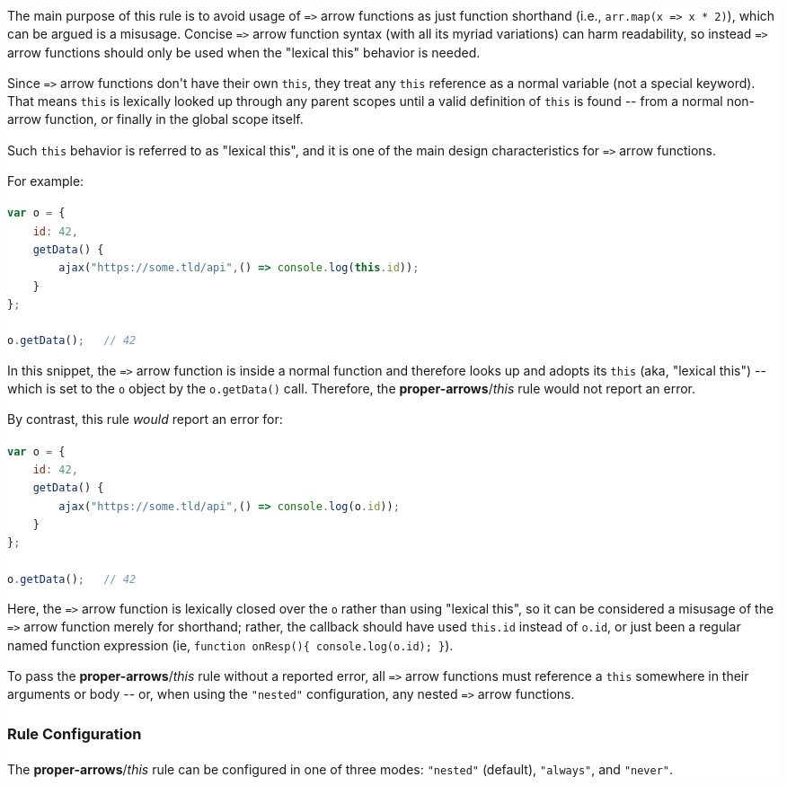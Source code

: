 The main purpose of this rule is to avoid usage of `=>` arrow functions as just function shorthand (i.e., `arr.map(x => x * 2)`), which can be argued is a misusage. Concise `=>` arrow function syntax (with all its myriad variations) can harm readability, so instead `=>` arrow functions should only be used when the "lexical this" behavior is needed.

Since `=>` arrow functions don't have their own `this`, they treat any `this` reference as a normal variable (not a special keyword). That means `this` is lexically looked up through any parent scopes until a valid definition of `this` is found -- from a normal non-arrow function, or finally in the global scope itself.

Such `this` behavior is referred to as "lexical this", and it is one of the main design characteristics for `=>` arrow functions.

For example:

```js
var o = {
    id: 42,
    getData() {
        ajax("https://some.tld/api",() => console.log(this.id));
    }
};

o.getData();   // 42
```

In this snippet, the `=>` arrow function is inside a normal function and therefore looks up and adopts its `this` (aka, "lexical this") -- which is set to the `o` object by the `o.getData()` call. Therefore, the **proper-arrows**/*this* rule would not report an error.

By contrast, this rule *would* report an error for:

```js
var o = {
    id: 42,
    getData() {
        ajax("https://some.tld/api",() => console.log(o.id));
    }
};

o.getData();   // 42
```

Here, the `=>` arrow function is lexically closed over the `o` rather than using "lexical this", so it can be considered a misusage of the `=>` arrow function merely for shorthand; rather, the callback should have used `this.id` instead of `o.id`, or just been a regular named function expression (ie, `function onResp(){ console.log(o.id); }`).

To pass the **proper-arrows**/*this* rule without a reported error, all `=>` arrow functions must reference a `this` somewhere in their arguments or body -- or, when using the `"nested"` configuration, any nested `=>` arrow functions.

### Rule Configuration

The **proper-arrows**/*this* rule can be configured in one of three modes: `"nested"` (default), `"always"`, and `"never"`.
